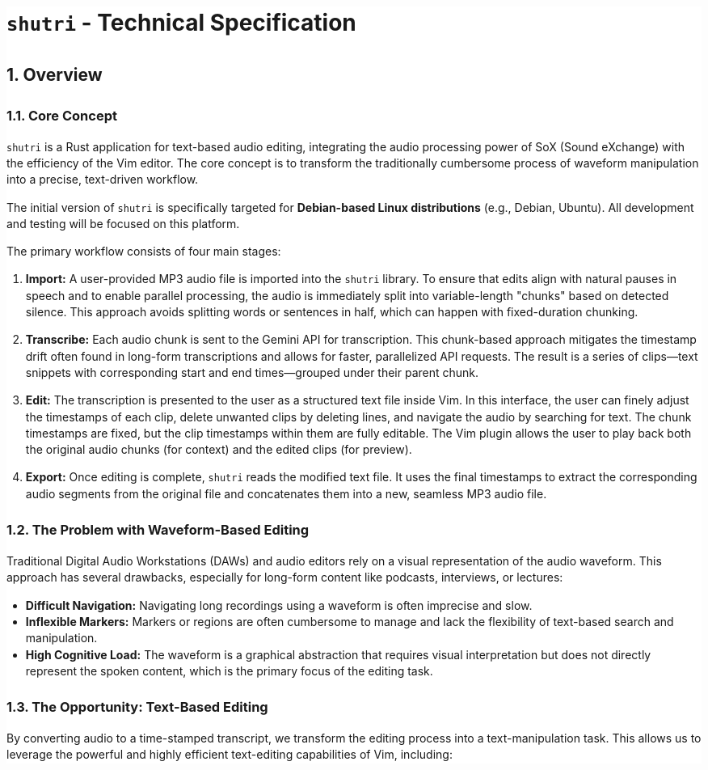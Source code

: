 # `shutri` - Technical Specification

## 1. Overview

### 1.1. Core Concept

`shutri` is a Rust application for text-based audio editing, integrating the audio processing power of SoX (Sound eXchange) with the efficiency of the Vim editor. The core concept is to transform the traditionally cumbersome process of waveform manipulation into a precise, text-driven workflow.

The initial version of `shutri` is specifically targeted for **Debian-based Linux distributions** (e.g., Debian, Ubuntu). All development and testing will be focused on this platform.

The primary workflow consists of four main stages:

1.  **Import:** A user-provided MP3 audio file is imported into the `shutri` library. To ensure that edits align with natural pauses in speech and to enable parallel processing, the audio is immediately split into variable-length "chunks" based on detected silence. This approach avoids splitting words or sentences in half, which can happen with fixed-duration chunking.

2.  **Transcribe:** Each audio chunk is sent to the Gemini API for transcription. This chunk-based approach mitigates the timestamp drift often found in long-form transcriptions and allows for faster, parallelized API requests. The result is a series of clips—text snippets with corresponding start and end times—grouped under their parent chunk.

3.  **Edit:** The transcription is presented to the user as a structured text file inside Vim. In this interface, the user can finely adjust the timestamps of each clip, delete unwanted clips by deleting lines, and navigate the audio by searching for text. The chunk timestamps are fixed, but the clip timestamps within them are fully editable. The Vim plugin allows the user to play back both the original audio chunks (for context) and the edited clips (for preview).

4.  **Export:** Once editing is complete, `shutri` reads the modified text file. It uses the final timestamps to extract the corresponding audio segments from the original file and concatenates them into a new, seamless MP3 audio file.

### 1.2. The Problem with Waveform-Based Editing

Traditional Digital Audio Workstations (DAWs) and audio editors rely on a visual representation of the audio waveform. This approach has several drawbacks, especially for long-form content like podcasts, interviews, or lectures:

*   **Difficult Navigation:** Navigating long recordings using a waveform is often imprecise and slow.
*   **Inflexible Markers:** Markers or regions are often cumbersome to manage and lack the flexibility of text-based search and manipulation.
*   **High Cognitive Load:** The waveform is a graphical abstraction that requires visual interpretation but does not directly represent the spoken content, which is the primary focus of the editing task.

### 1.3. The Opportunity: Text-Based Editing

By converting audio to a time-stamped transcript, we transform the editing process into a text-manipulation task. This allows us to leverage the powerful and highly efficient text-editing capabilities of Vim, including:
